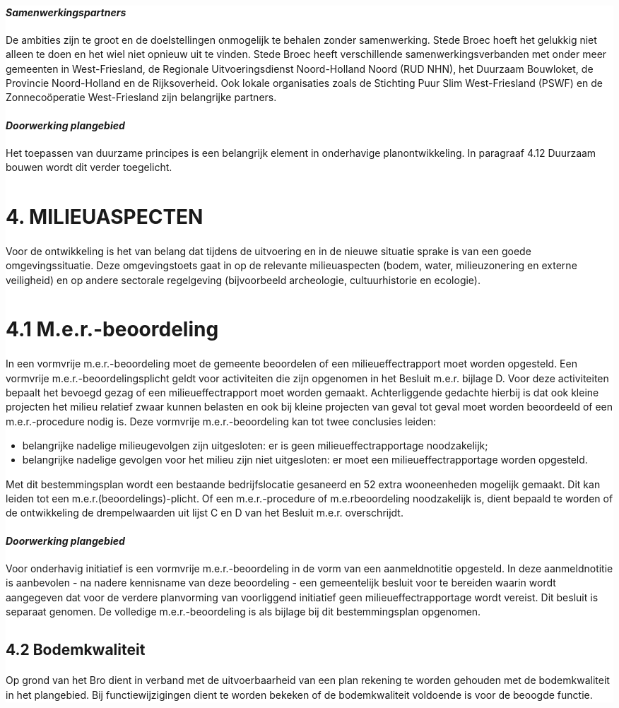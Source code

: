 #### *Samenwerkingspartners*

De ambities zijn te groot en de doelstellingen onmogelijk te behalen zonder samenwerking. Stede Broec hoeft het gelukkig niet alleen te doen en het wiel niet opnieuw uit te vinden. Stede Broec heeft verschillende samenwerkingsverbanden met onder meer gemeenten in West-Friesland, de Regionale Uitvoeringsdienst Noord-Holland Noord (RUD NHN), het Duurzaam Bouwloket, de Provincie Noord-Holland en de Rijksoverheid. Ook lokale organisaties zoals de Stichting Puur Slim West-Friesland (PSWF) en de Zonnecoöperatie West-Friesland zijn belangrijke partners.

#### *Doorwerking plangebied*

Het toepassen van duurzame principes is een belangrijk element in onderhavige planontwikkeling. In paragraaf 4.12 Duurzaam bouwen wordt dit verder toegelicht.

# **4. MILIEUASPECTEN**

Voor de ontwikkeling is het van belang dat tijdens de uitvoering en in de nieuwe situatie sprake is van een goede omgevingssituatie. Deze omgevingstoets gaat in op de relevante milieuaspecten (bodem, water, milieuzonering en externe veiligheid) en op andere sectorale regelgeving (bijvoorbeeld archeologie, cultuurhistorie en ecologie).

# **4.1 M.e.r.-beoordeling**

In een vormvrije m.e.r.-beoordeling moet de gemeente beoordelen of een milieueffectrapport moet worden opgesteld. Een vormvrije m.e.r.-beoordelingsplicht geldt voor activiteiten die zijn opgenomen in het Besluit m.e.r. bijlage D. Voor deze activiteiten bepaalt het bevoegd gezag of een milieueffectrapport moet worden gemaakt. Achterliggende gedachte hierbij is dat ook kleine projecten het milieu relatief zwaar kunnen belasten en ook bij kleine projecten van geval tot geval moet worden beoordeeld of een m.e.r.-procedure nodig is. Deze vormvrije m.e.r.-beoordeling kan tot twee conclusies leiden:

- belangrijke nadelige milieugevolgen zijn uitgesloten: er is geen milieueffectrapportage noodzakelijk;
- belangrijke nadelige gevolgen voor het milieu zijn niet uitgesloten: er moet een milieueffectrapportage worden opgesteld.

Met dit bestemmingsplan wordt een bestaande bedrijfslocatie gesaneerd en 52 extra wooneenheden mogelijk gemaakt. Dit kan leiden tot een m.e.r.(beoordelings)-plicht. Of een m.e.r.-procedure of m.e.rbeoordeling noodzakelijk is, dient bepaald te worden of de ontwikkeling de drempelwaarden uit lijst C en D van het Besluit m.e.r. overschrijdt.

#### *Doorwerking plangebied*

Voor onderhavig initiatief is een vormvrije m.e.r.-beoordeling in de vorm van een aanmeldnotitie opgesteld. In deze aanmeldnotitie is aanbevolen - na nadere kennisname van deze beoordeling - een gemeentelijk besluit voor te bereiden waarin wordt aangegeven dat voor de verdere planvorming van voorliggend initiatief geen milieueffectrapportage wordt vereist. Dit besluit is separaat genomen. De volledige m.e.r.-beoordeling is als bijlage bij dit bestemmingsplan opgenomen.

## **4.2 Bodemkwaliteit**

Op grond van het Bro dient in verband met de uitvoerbaarheid van een plan rekening te worden gehouden met de bodemkwaliteit in het plangebied. Bij functiewijzigingen dient te worden bekeken of de bodemkwaliteit voldoende is voor de beoogde functie.
